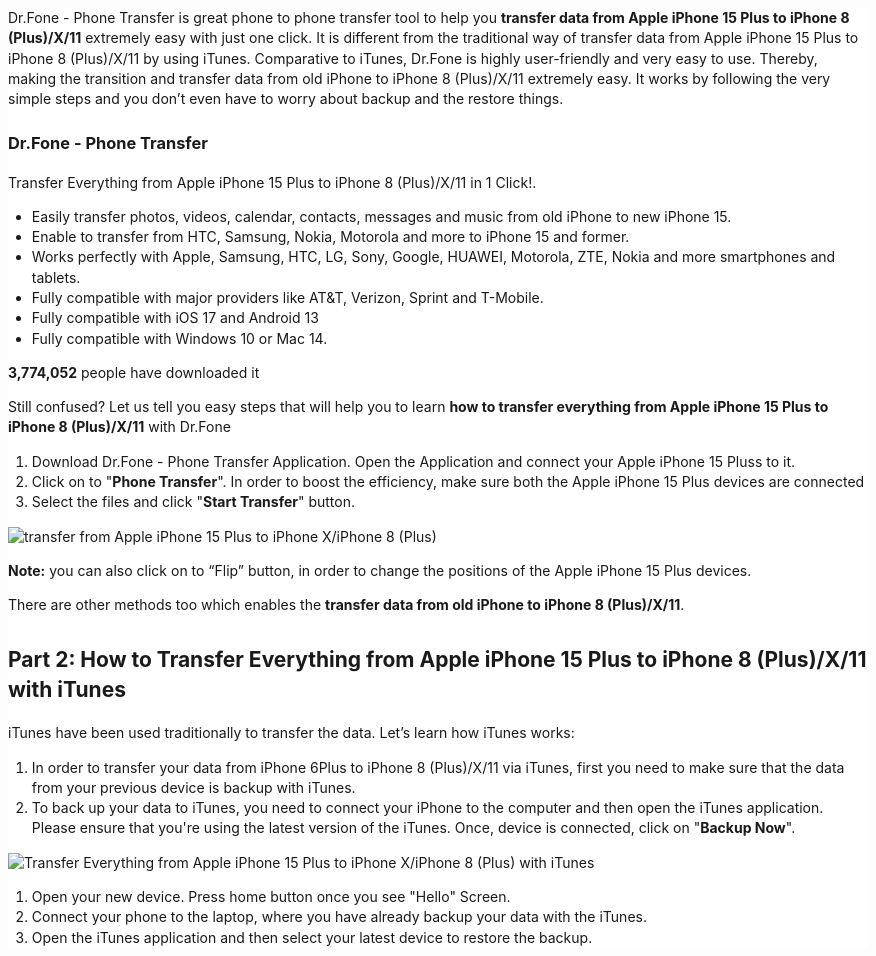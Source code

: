 Dr.Fone - Phone Transfer is great phone to phone transfer tool to help you **transfer data from Apple iPhone 15 Plus to iPhone 8 (Plus)/X/11** extremely easy with just one click. It is different from the traditional way of transfer data from Apple iPhone 15 Plus to iPhone 8 (Plus)/X/11 by using iTunes. Comparative to iTunes, Dr.Fone is highly user-friendly and very easy to use. Thereby, making the transition and transfer data from old iPhone to iPhone 8 (Plus)/X/11 extremely easy. It works by following the very simple steps and you don’t even have to worry about backup and the restore things.

### Dr.Fone - Phone Transfer

Transfer Everything from Apple iPhone 15 Plus to iPhone 8 (Plus)/X/11 in 1 Click!.

- Easily transfer photos, videos, calendar, contacts, messages and music from old iPhone to new iPhone 15.
- Enable to transfer from HTC, Samsung, Nokia, Motorola and more to iPhone 15 and former.
- Works perfectly with Apple, Samsung, HTC, LG, Sony, Google, HUAWEI, Motorola, ZTE, Nokia and more smartphones and tablets.
- Fully compatible with major providers like AT&T, Verizon, Sprint and T-Mobile.
- Fully compatible with iOS 17 and Android 13
- Fully compatible with Windows 10 or Mac 14.

**3,774,052** people have downloaded it

Still confused? Let us tell you easy steps that will help you to learn **how to transfer everything from Apple iPhone 15 Plus to iPhone 8 (Plus)/X/11** with Dr.Fone

1. Download Dr.Fone - Phone Transfer Application. Open the Application and connect your Apple iPhone 15 Pluss to it.
2. Click on to "**Phone Transfer**". In order to boost the efficiency, make sure both the Apple iPhone 15 Plus devices are connected
3. Select the files and click "**Start Transfer**" button.

![transfer from Apple iPhone 15 Plus to iPhone X/iPhone 8 (Plus)](https://images.wondershare.com/drfone/guide/drfone-home.png "transfer from Apple iPhone 15 Plus to iPhone X/iPhone 8 (Plus)")

**Note:** you can also click on to “Flip” button, in order to change the positions of the Apple iPhone 15 Plus devices.

There are other methods too which enables the **transfer data from old iPhone to iPhone 8 (Plus)/X/11**.

## Part 2: How to Transfer Everything from Apple iPhone 15 Plus to iPhone 8 (Plus)/X/11 with iTunes

iTunes have been used traditionally to transfer the data. Let’s learn how iTunes works:

1. In order to transfer your data from iPhone 6Plus to iPhone 8 (Plus)/X/11 via iTunes, first you need to make sure that the data from your previous device is backup with iTunes.
2. To back up your data to iTunes, you need to connect your iPhone to the computer and then open the iTunes application. Please ensure that you're using the latest version of the iTunes. Once, device is connected, click on "**Backup Now**".

![Transfer Everything from Apple iPhone 15 Plus to iPhone X/iPhone 8 (Plus) with iTunes](https://images.wondershare.com/drfone/article/2017/09/transfer-from-iphone-to-iphone-x-1.jpg "Transfer Everything from Apple iPhone 15 Plus to iPhone X/iPhone 8 (Plus) with iTunes")

1. Open your new device. Press home button once you see "Hello" Screen.
2. Connect your phone to the laptop, where you have already backup your data with the iTunes.
3. Open the iTunes application and then select your latest device to restore the backup.
